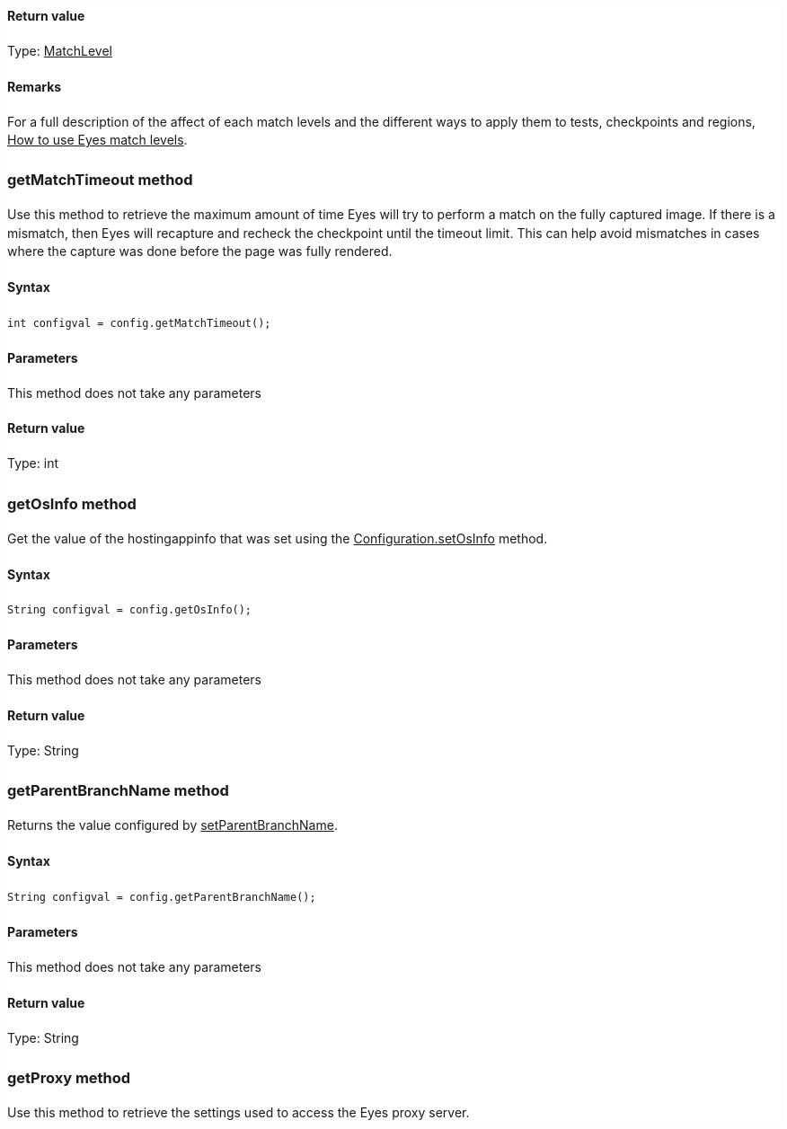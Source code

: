  #### Return value 
Type: [MatchLevel](./matchlevel)
        
 ####  Remarks 
For a full description of the affect of each match levels and the different ways to apply them to tests, checkpoints and regions, [How to use Eyes match levels](https://applitools.com/docs/common/cmn-eyes-match-levels.html). 
### getMatchTimeout method
Use this method to retrieve the maximum amount of time Eyes will try to perform a match on the fully captured image.
If there is a mismatch, then Eyes will recapture and recheck the checkpoint until the timeout limit. This can help avoid mismatches in cases where the capture was done before the page was fully rendered.

#### Syntax 
 ``` 
int configval = config.getMatchTimeout();
 ``` 

 #### Parameters 
This method does not take any parameters 
 
 #### Return value 
Type: int 
### getOsInfo method
Get the value of the hostingappinfo that was set using the [Configuration.setOsInfo](#setosinfo-method) method.

#### Syntax 
 ``` 
String configval = config.getOsInfo();
 ``` 

 #### Parameters 
This method does not take any parameters 
 
 #### Return value 
Type: String 
### getParentBranchName method
Returns the value configured by [setParentBranchName](#setparentbranchname-method).

#### Syntax 
 ``` 
String configval = config.getParentBranchName();
 ``` 

 #### Parameters 
This method does not take any parameters 
 
 #### Return value 
Type: String 
### getProxy method
Use this method to retrieve the settings used to access the Eyes proxy server.
